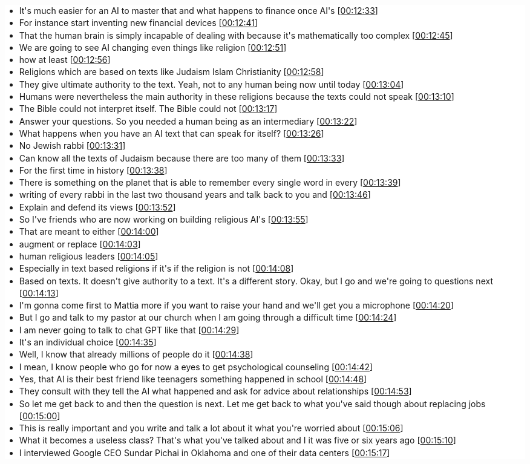*  It's much easier for an AI to master that and what happens to finance once AI's [[00:12:33](https://www.youtube.com/watch?v=Ki5hosohNtQ&t=753.36s)]
*  For instance start inventing new financial devices [[00:12:41](https://www.youtube.com/watch?v=Ki5hosohNtQ&t=761.16s)]
*  That the human brain is simply incapable of dealing with because it's mathematically too complex [[00:12:45](https://www.youtube.com/watch?v=Ki5hosohNtQ&t=765.0799999999999s)]
*  We are going to see AI changing even things like religion [[00:12:51](https://www.youtube.com/watch?v=Ki5hosohNtQ&t=771.8s)]
*  how at least [[00:12:56](https://www.youtube.com/watch?v=Ki5hosohNtQ&t=776.0799999999999s)]
*  Religions which are based on texts like Judaism Islam Christianity [[00:12:58](https://www.youtube.com/watch?v=Ki5hosohNtQ&t=778.96s)]
*  They give ultimate authority to the text. Yeah, not to any human being now until today [[00:13:04](https://www.youtube.com/watch?v=Ki5hosohNtQ&t=784.08s)]
*  Humans were nevertheless the main authority in these religions because the texts could not speak [[00:13:10](https://www.youtube.com/watch?v=Ki5hosohNtQ&t=790.84s)]
*  The Bible could not interpret itself. The Bible could not [[00:13:17](https://www.youtube.com/watch?v=Ki5hosohNtQ&t=797.2s)]
*  Answer your questions. So you needed a human being as an intermediary [[00:13:22](https://www.youtube.com/watch?v=Ki5hosohNtQ&t=802.0s)]
*  What happens when you have an AI text that can speak for itself? [[00:13:26](https://www.youtube.com/watch?v=Ki5hosohNtQ&t=806.08s)]
*  No Jewish rabbi [[00:13:31](https://www.youtube.com/watch?v=Ki5hosohNtQ&t=811.9200000000001s)]
*  Can know all the texts of Judaism because there are too many of them [[00:13:33](https://www.youtube.com/watch?v=Ki5hosohNtQ&t=813.96s)]
*  For the first time in history [[00:13:38](https://www.youtube.com/watch?v=Ki5hosohNtQ&t=818.4s)]
*  There is something on the planet that is able to remember every single word in every [[00:13:39](https://www.youtube.com/watch?v=Ki5hosohNtQ&t=819.96s)]
*  writing of every rabbi in the last two thousand years and talk back to you and [[00:13:46](https://www.youtube.com/watch?v=Ki5hosohNtQ&t=826.44s)]
*  Explain and defend its views [[00:13:52](https://www.youtube.com/watch?v=Ki5hosohNtQ&t=832.28s)]
*  So I've friends who are now working on building religious AI's [[00:13:55](https://www.youtube.com/watch?v=Ki5hosohNtQ&t=835.1999999999999s)]
*  That are meant to either [[00:14:00](https://www.youtube.com/watch?v=Ki5hosohNtQ&t=840.76s)]
*  augment or replace [[00:14:03](https://www.youtube.com/watch?v=Ki5hosohNtQ&t=843.92s)]
*  human religious leaders [[00:14:05](https://www.youtube.com/watch?v=Ki5hosohNtQ&t=845.9599999999999s)]
*  Especially in text based religions if it's if the religion is not [[00:14:08](https://www.youtube.com/watch?v=Ki5hosohNtQ&t=848.0799999999999s)]
*  Based on texts. It doesn't give authority to a text. It's a different story. Okay, but I go and we're going to questions next [[00:14:13](https://www.youtube.com/watch?v=Ki5hosohNtQ&t=853.36s)]
*  I'm gonna come first to Mattia more if you want to raise your hand and we'll get you a microphone [[00:14:20](https://www.youtube.com/watch?v=Ki5hosohNtQ&t=860.9599999999999s)]
*  But I go and talk to my pastor at our church when I am going through a difficult time [[00:14:24](https://www.youtube.com/watch?v=Ki5hosohNtQ&t=864.4s)]
*  I am never going to talk to chat GPT like that [[00:14:29](https://www.youtube.com/watch?v=Ki5hosohNtQ&t=869.9599999999999s)]
*  It's an individual choice [[00:14:35](https://www.youtube.com/watch?v=Ki5hosohNtQ&t=875.7199999999999s)]
*  Well, I know that already millions of people do it [[00:14:38](https://www.youtube.com/watch?v=Ki5hosohNtQ&t=878.4s)]
*  I mean, I know people who go for now a eyes to get psychological counseling [[00:14:42](https://www.youtube.com/watch?v=Ki5hosohNtQ&t=882.12s)]
*  Yes, that AI is their best friend like teenagers something happened in school [[00:14:48](https://www.youtube.com/watch?v=Ki5hosohNtQ&t=888.2s)]
*  They consult with they tell the AI what happened and ask for advice about relationships [[00:14:53](https://www.youtube.com/watch?v=Ki5hosohNtQ&t=893.84s)]
*  So let me get back to and then the question is next. Let me get back to what you've said though about replacing jobs [[00:15:00](https://www.youtube.com/watch?v=Ki5hosohNtQ&t=900.6800000000001s)]
*  This is really important and you write and talk a lot about it what you're worried about [[00:15:06](https://www.youtube.com/watch?v=Ki5hosohNtQ&t=906.48s)]
*  What it becomes a useless class? That's what you've talked about and I it was five or six years ago [[00:15:10](https://www.youtube.com/watch?v=Ki5hosohNtQ&t=910.9200000000001s)]
*  I interviewed Google CEO Sundar Pichai in Oklahoma and one of their data centers [[00:15:17](https://www.youtube.com/watch?v=Ki5hosohNtQ&t=917.36s)]